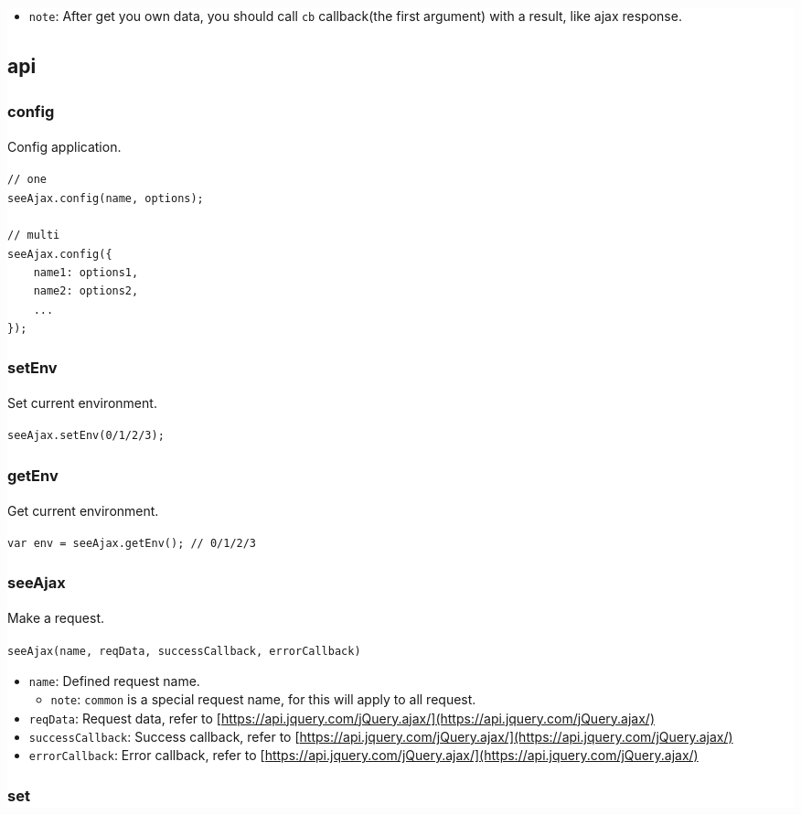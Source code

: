 * `note`: After get you own data, you should call `cb` callback(the first argument) with a result, like ajax response.

## api

### config

Config application.

```
// one
seeAjax.config(name, options);

// multi
seeAjax.config({
    name1: options1,
    name2: options2,
    ...
});
```

### setEnv

Set current environment.

```
seeAjax.setEnv(0/1/2/3);
```

### getEnv

Get current environment.

```
var env = seeAjax.getEnv(); // 0/1/2/3
```

### seeAjax

Make a request.

```
seeAjax(name, reqData, successCallback, errorCallback)
```

* `name`: Defined request name.
    - `note`: `common` is a special request name, for this will apply to all request.
* `reqData`: Request data, refer to [https://api.jquery.com/jQuery.ajax/](https://api.jquery.com/jQuery.ajax/)
* `successCallback`: Success callback, refer to [https://api.jquery.com/jQuery.ajax/](https://api.jquery.com/jQuery.ajax/)
* `errorCallback`: Error callback, refer to [https://api.jquery.com/jQuery.ajax/](https://api.jquery.com/jQuery.ajax/)

### set
